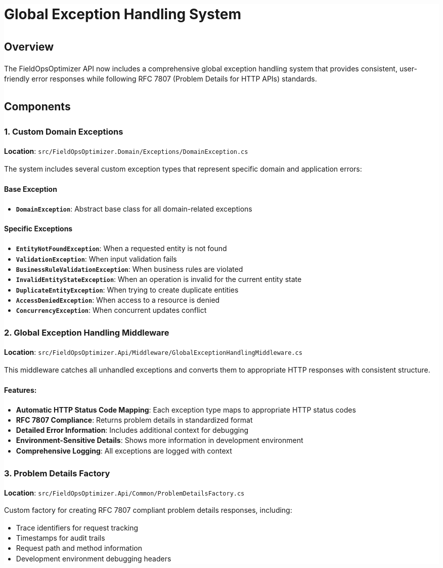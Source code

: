 # Global Exception Handling System

## Overview

The FieldOpsOptimizer API now includes a comprehensive global exception handling system that provides consistent, user-friendly error responses while following RFC 7807 (Problem Details for HTTP APIs) standards.

## Components

### 1. Custom Domain Exceptions

**Location**: `src/FieldOpsOptimizer.Domain/Exceptions/DomainException.cs`

The system includes several custom exception types that represent specific domain and application errors:

#### Base Exception
- **`DomainException`**: Abstract base class for all domain-related exceptions

#### Specific Exceptions
- **`EntityNotFoundException`**: When a requested entity is not found
- **`ValidationException`**: When input validation fails
- **`BusinessRuleValidationException`**: When business rules are violated
- **`InvalidEntityStateException`**: When an operation is invalid for the current entity state
- **`DuplicateEntityException`**: When trying to create duplicate entities
- **`AccessDeniedException`**: When access to a resource is denied
- **`ConcurrencyException`**: When concurrent updates conflict

### 2. Global Exception Handling Middleware

**Location**: `src/FieldOpsOptimizer.Api/Middleware/GlobalExceptionHandlingMiddleware.cs`

This middleware catches all unhandled exceptions and converts them to appropriate HTTP responses with consistent structure.

#### Features:
- **Automatic HTTP Status Code Mapping**: Each exception type maps to appropriate HTTP status codes
- **RFC 7807 Compliance**: Returns problem details in standardized format
- **Detailed Error Information**: Includes additional context for debugging
- **Environment-Sensitive Details**: Shows more information in development environment
- **Comprehensive Logging**: All exceptions are logged with context

### 3. Problem Details Factory

**Location**: `src/FieldOpsOptimizer.Api/Common/ProblemDetailsFactory.cs`

Custom factory for creating RFC 7807 compliant problem details responses, including:
- Trace identifiers for request tracking
- Timestamps for audit trails
- Request path and method information
- Development environment debugging headers
